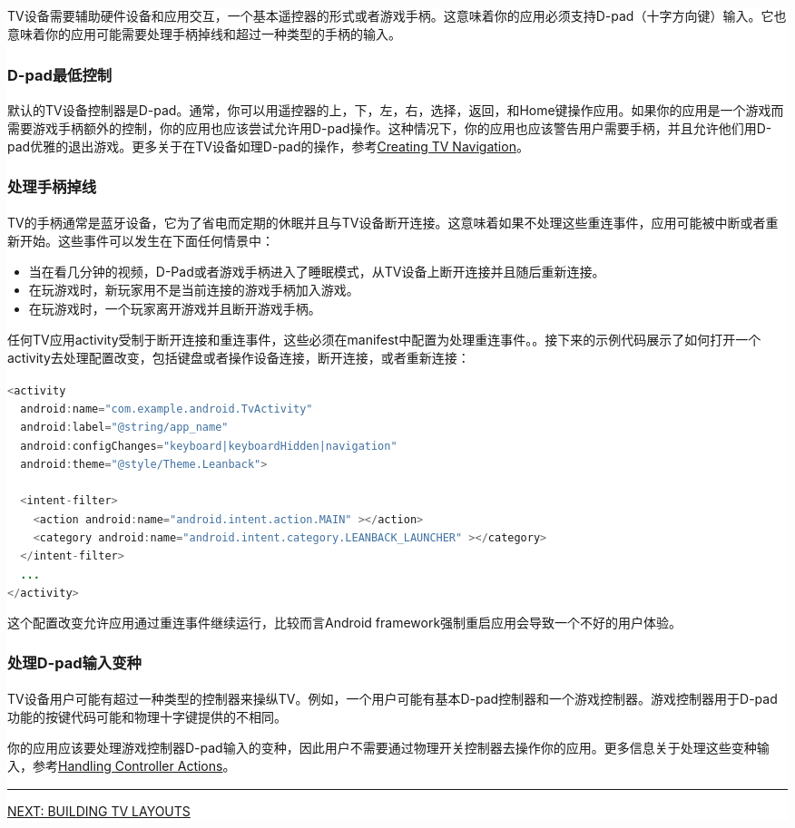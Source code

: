

TV设备需要辅助硬件设备和应用交互，一个基本遥控器的形式或者游戏手柄。这意味着你的应用必须支持D-pad（十字方向键）输入。它也意味着你的应用可能需要处理手柄掉线和超过一种类型的手柄的输入。



### D-pad最低控制



默认的TV设备控制器是D-pad。通常，你可以用遥控器的上，下，左，右，选择，返回，和Home键操作应用。如果你的应用是一个游戏而需要游戏手柄额外的控制，你的应用也应该尝试允许用D-pad操作。这种情况下，你的应用也应该警告用户需要手柄，并且允许他们用D-pad优雅的退出游戏。更多关于在TV设备如理D-pad的操作，参考[Creating TV Navigation](http://developer.android.com/training/tv/start/navigation.html)。



### 处理手柄掉线



TV的手柄通常是蓝牙设备，它为了省电而定期的休眠并且与TV设备断开连接。这意味着如果不处理这些重连事件，应用可能被中断或者重新开始。这些事件可以发生在下面任何情景中：



- 当在看几分钟的视频，D-Pad或者游戏手柄进入了睡眠模式，从TV设备上断开连接并且随后重新连接。
- 在玩游戏时，新玩家用不是当前连接的游戏手柄加入游戏。
- 在玩游戏时，一个玩家离开游戏并且断开游戏手柄。



任何TV应用activity受制于断开连接和重连事件，这些必须在manifest中配置为处理重连事件。。接下来的示例代码展示了如何打开一个activity去处理配置改变，包括键盘或者操作设备连接，断开连接，或者重新连接：

```java
<activity
  android:name="com.example.android.TvActivity"
  android:label="@string/app_name"
  android:configChanges="keyboard|keyboardHidden|navigation"
  android:theme="@style/Theme.Leanback">

  <intent-filter>
    <action android:name="android.intent.action.MAIN" ></action>
    <category android:name="android.intent.category.LEANBACK_LAUNCHER" ></category>
  </intent-filter>
  ...
</activity>
```



这个配置改变允许应用通过重连事件继续运行，比较而言Android framework强制重启应用会导致一个不好的用户体验。


### 处理D-pad输入变种



TV设备用户可能有超过一种类型的控制器来操纵TV。例如，一个用户可能有基本D-pad控制器和一个游戏控制器。游戏控制器用于D-pad功能的按键代码可能和物理十字键提供的不相同。



你的应用应该要处理游戏控制器D-pad输入的变种，因此用户不需要通过物理开关控制器去操作你的应用。更多信息关于处理这些变种输入，参考[Handling Controller Actions](http://developer.android.com/training/tv/start/hardware.html)。

-------------
[NEXT: BUILDING TV LAYOUTS](http://developer.android.com/training/tv/start/layouts.html)

